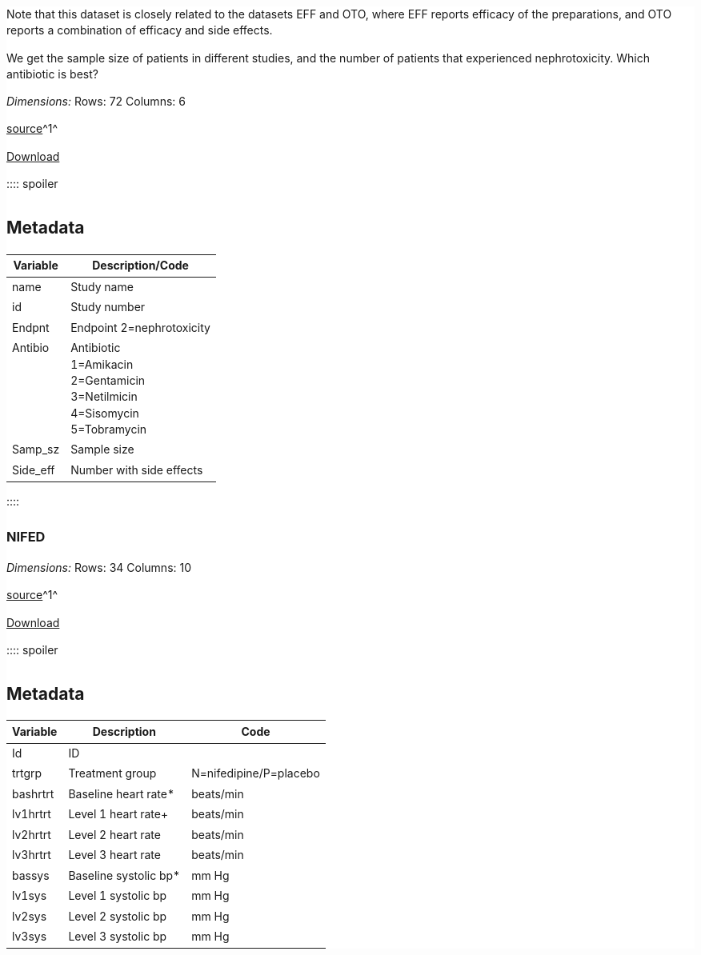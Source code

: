 Note that this dataset is closely related to the datasets EFF and OTO, where
EFF reports efficacy of the preparations, and OTO reports a combination of 
efficacy and side effects. 

We get the sample size of patients in different studies, and the number of 
patients that experienced nephrotoxicity. Which antibiotic is best?

_Dimensions:_ Rows: 72 Columns: 6  

[source](data.md#rosner_1)^1^

[Download](https://raw.githubusercontent.com/KUBDatalab/R-toolbox/main/episodes/data/NEPHRO.csv)

:::: spoiler

## Metadata

|  Variable  |  Description/Code                                  |
|------------|----------------------------------------------------|
|  name      |  Study name                                        |
|  id        |  Study number                                      |
|  Endpnt    |  Endpoint  2=nephrotoxicity                        |
|  Antibio   |  Antibiotic <br>1=Amikacin<br>2=Gentamicin<br>3=Netilmicin<br>4=Sisomycin<br>5=Tobramycin  |
|  Samp_sz   |  Sample size                                       |
|  Side_eff  |  Number with side effects                          |

::::

### NIFED

_Dimensions:_ Rows: 34 Columns: 10 

[source](data.md#rosner_1)^1^

[Download](https://raw.githubusercontent.com/KUBDatalab/R-toolbox/main/episodes/data/NIFED.csv)

:::: spoiler

## Metadata

|  Variable  |  Description            |  Code                    |
|------------|-------------------------|--------------------------|
|  Id        |  ID                     |                          |
|  trtgrp    |  Treatment group        |  N=nifedipine/P=placebo  |
|  bashrtrt  |  Baseline heart rate*   |  beats/min               |
|  lv1hrtrt  |  Level 1 heart rate+    |  beats/min               |
|  lv2hrtrt  |  Level 2 heart rate     |  beats/min               |
|  lv3hrtrt  |  Level 3 heart rate     |  beats/min               |
|  bassys    |  Baseline systolic bp*  |  mm Hg                   |
|  lv1sys    |  Level 1 systolic bp    |  mm Hg                   |
|  lv2sys    |  Level 2 systolic bp    |  mm Hg                   |
|  lv3sys    |  Level 3 systolic bp    |  mm Hg                   |
